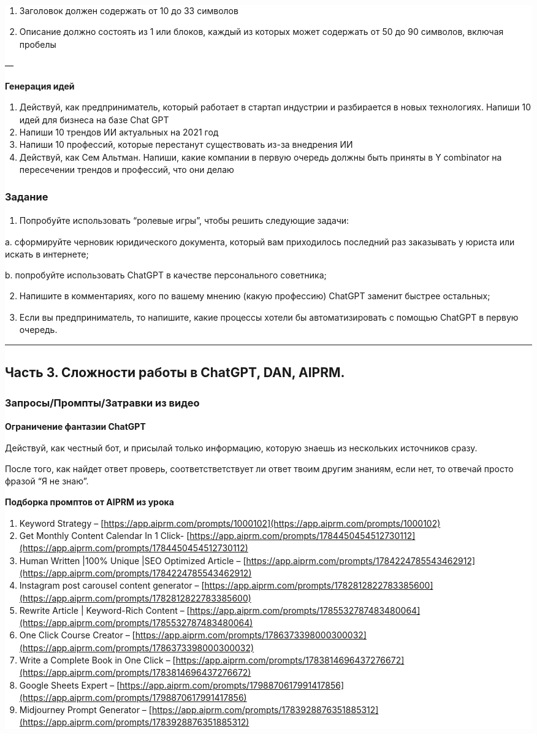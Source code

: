 1.  Заголовок должен содержать от 10 до 33 символов
    
2.  Описание должно состоять из 1 или блоков, каждый из которых может содержать от 50 до 90 символов, включая пробелы
    

—

**Генерация идей**

1.  Действуй, как предприниматель, который работает в стартап индустрии и разбирается в новых технологиях. Напиши 10 идей для бизнеса на базе Chat GPT
2.  Напиши 10 трендов ИИ актуальных на 2021 год
3.  Напиши 10 профессий, которые перестанут существовать из-за внедрения ИИ
4.  Действуй, как Сем Альтман. Напиши, какие компании в первую очередь должны быть приняты в Y combinator на пересечении трендов и профессий, что они делаю

### Задание

1. Попробуйте использовать “ролевые игры”, чтобы решить следующие задачи:

  

a. сформируйте черновик юридического документа, который вам приходилось последний раз заказывать у юриста или искать в интернете;

b. попробуйте использовать ChatGPT в качестве персонального советника;

  

2. Напишите в комментариях, кого по вашему мнению (какую профессию) ChatGPT заменит быстрее остальных;

3. Если вы предприниматель, то напишите, какие процессы хотели бы автоматизировать с помощью ChatGPT в первую очередь.

---

##   Часть 3. Сложности работы в ChatGPT, DAN, AIPRM.

### Запросы/Промпты/Затравки из видео

**Ограничение фантазии ChatGPT**

Действуй, как честный бот, и присылай только информацию, которую знаешь из нескольких источников сразу.  

После того, как найдет ответ проверь, соответстветствует ли ответ твоим другим знаниям, если нет, то отвечай просто фразой “Я не знаю”.

**Подборка промптов от AIPRM из урока**

1. Keyword Strategy – [https://app.aiprm.com/prompts/1000102](https://app.aiprm.com/prompts/1000102)
2. Get Monthly Content Calendar In 1 Click- [https://app.aiprm.com/prompts/1784450454512730112](https://app.aiprm.com/prompts/1784450454512730112)
3. Human Written |100% Unique |SEO Optimized Article – [https://app.aiprm.com/prompts/1784224785543462912](https://app.aiprm.com/prompts/1784224785543462912)
4. Instagram post carousel content generator – [https://app.aiprm.com/prompts/1782812822783385600](https://app.aiprm.com/prompts/1782812822783385600)
5. Rewrite Article | Keyword-Rich Content – [https://app.aiprm.com/prompts/1785532787483480064](https://app.aiprm.com/prompts/1785532787483480064)
6. One Click Course Creator – [https://app.aiprm.com/prompts/1786373398000300032](https://app.aiprm.com/prompts/1786373398000300032)
7. Write a Complete Book in One Click – [https://app.aiprm.com/prompts/1783814696437276672](https://app.aiprm.com/prompts/1783814696437276672)
8. Google Sheets Expert – [https://app.aiprm.com/prompts/1798870617991417856](https://app.aiprm.com/prompts/1798870617991417856)
9. Midjourney Prompt Generator – [https://app.aiprm.com/prompts/1783928876351885312](https://app.aiprm.com/prompts/1783928876351885312)